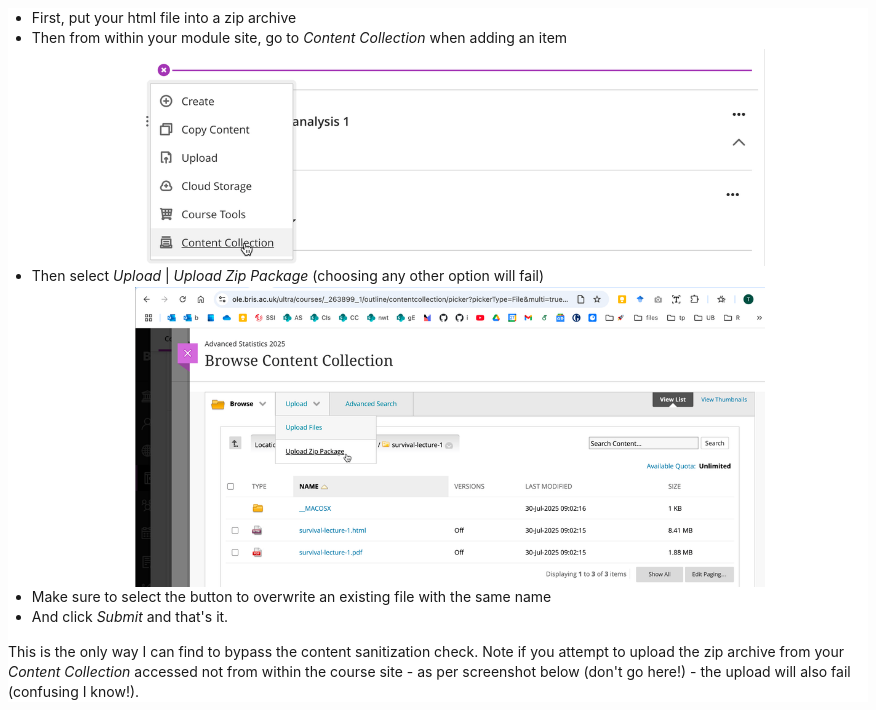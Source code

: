 * First, put your html file into a zip archive
* Then from within your module site, go to _Content Collection_ when adding an item
  <img src="/post/2025/quarto-accessibility/img/add-course-content-from-within-site.png" alt="Screenshot of selecting Course Content in Blackboard whn uploading a file." width="630" style="display: block; margin: auto;">
* Then select _Upload_ | _Upload Zip Package_ (choosing any other option will fail)
  <img src="/post/2025/quarto-accessibility/img/blackboard-upload-zip-package.png" alt="Screenshot of uploading a zip package of a Quarto html file." width="630" style="display: block; margin: auto;">
* Make sure to select the button to overwrite an existing file with the same name
* And click _Submit_ and that's it.

This is the only way I can find to bypass the content sanitization check. Note if you attempt to upload the zip archive from your _Content Collection_ accessed not from within the course site - as per screenshot below (don't go here!) - the upload will also fail (confusing I know!).
